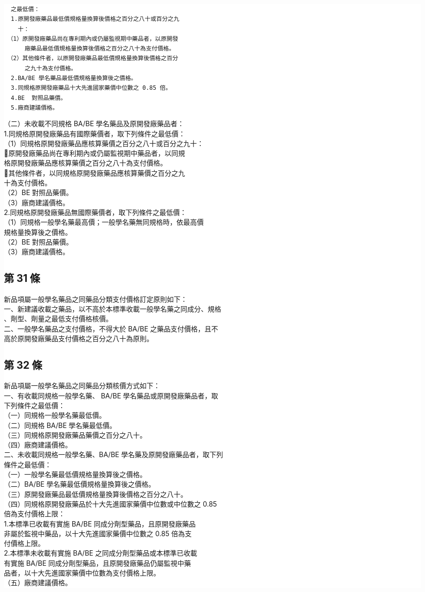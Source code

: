       之最低價：  
      1.原開發廠藥品最低價規格量換算後價格之百分之八十或百分之九  
        十：  
     （1）原開發廠藥品尚在專利期內或仍屬監視期中藥品者，以原開發  
          廠藥品最低價規格量換算後價格之百分之八十為支付價格。  
     （2）其他條件者，以原開發廠藥品最低價規格量換算後價格之百分  
          之九十為支付價格。  
      2.BA/BE 學名藥品最低價規格量換算後之價格。  
      3.同規格原開發廠藥品十大先進國家藥價中位數之 0.85 倍。  
      4.BE  對照品藥價。  
      5.廠商建議價格。  
（二）未收載不同規格 BA/BE  學名藥品及原開發廠藥品者：  
      1.同規格原開發廠藥品有國際藥價者，取下列條件之最低價：  
     （1）同規格原開發廠藥品應核算藥價之百分之八十或百分之九十：  
          原開發廠藥品尚在專利期內或仍屬監視期中藥品者，以同規  
            格原開發廠藥品應核算藥價之百分之八十為支付價格。  
          其他條件者，以同規格原開發廠藥品應核算藥價之百分之九  
            十為支付價格。  
     （2）BE  對照品藥價。  
     （3）廠商建議價格。  
      2.同規格原開發廠藥品無國際藥價者，取下列條件之最低價：  
     （1）同規格一般學名藥最高價；一般學名藥無同規格時，依最高價  
          規格量換算後之價格。  
     （2）BE  對照品藥價。  
     （3）廠商建議價格。

第 31 條
--------
新品項屬一般學名藥品之同藥品分類支付價格訂定原則如下：  
一、新建議收載之藥品，以不高於本標準收載一般學名藥之同成分、規格  
    、劑型、劑量之最低支付價格核價。  
二、一般學名藥品之支付價格，不得大於 BA/BE  之藥品支付價格，且不  
    高於原開發廠藥品支付價格之百分之八十為原則。

第 32 條
--------
新品項屬一般學名藥品之同藥品分類核價方式如下：  
一、有收載同規格一般學名藥、 BA/BE  學名藥品或原開發廠藥品者，取  
    下列條件之最低價：  
（一）同規格一般學名藥最低價。  
（二）同規格 BA/BE  學名藥最低價。  
（三）同規格原開發廠藥品藥價之百分之八十。  
（四）廠商建議價格。  
二、未收載同規格一般學名藥、BA/BE 學名藥及原開發廠藥品者，取下列  
    條件之最低價：  
（一）一般學名藥最低價規格量換算後之價格。  
（二）BA/BE 學名藥最低價規格量換算後之價格。  
（三）原開發廠藥品最低價規格量換算後價格之百分之八十。  
（四）同規格原開發廠藥品於十大先進國家藥價中位數或中位數之 0.85  
      倍為支付價格上限：  
      1.本標準已收載有實施 BA/BE  同成分劑型藥品，且原開發廠藥品  
        非屬於監視中藥品，以十大先進國家藥價中位數之 0.85 倍為支  
        付價格上限。  
      2.本標準未收載有實施 BA/BE  之同成分劑型藥品或本標準已收載  
        有實施 BA/BE  同成分劑型藥品，且原開發廠藥品仍屬監視中藥  
        品者，以十大先進國家藥價中位數為支付價格上限。  
（五）廠商建議價格。
